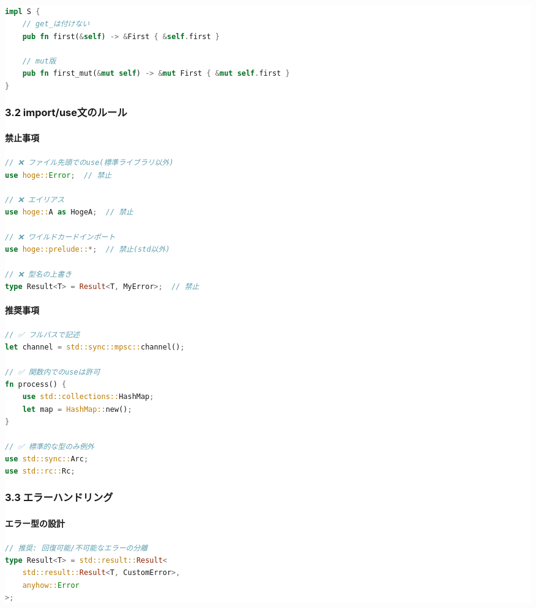 ```rust
impl S {
    // get_は付けない
    pub fn first(&self) -> &First { &self.first }
    
    // mut版
    pub fn first_mut(&mut self) -> &mut First { &mut self.first }
}
```

### 3.2 import/use文のルール

#### 禁止事項

```rust
// ❌ ファイル先頭でのuse(標準ライブラリ以外)
use hoge::Error;  // 禁止

// ❌ エイリアス
use hoge::A as HogeA;  // 禁止

// ❌ ワイルドカードインポート
use hoge::prelude::*;  // 禁止(std以外)

// ❌ 型名の上書き
type Result<T> = Result<T, MyError>;  // 禁止
```

#### 推奨事項

```rust
// ✅ フルパスで記述
let channel = std::sync::mpsc::channel();

// ✅ 関数内でのuseは許可
fn process() {
    use std::collections::HashMap;
    let map = HashMap::new();
}

// ✅ 標準的な型のみ例外
use std::sync::Arc;
use std::rc::Rc;
```

### 3.3 エラーハンドリング

#### エラー型の設計

```rust
// 推奨: 回復可能/不可能なエラーの分離
type Result<T> = std::result::Result<
    std::result::Result<T, CustomError>,
    anyhow::Error
>;
```
